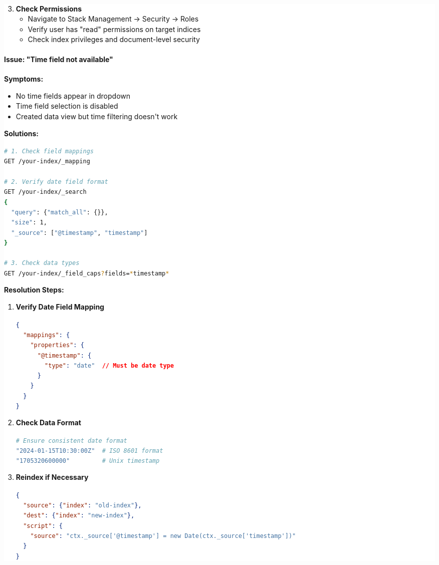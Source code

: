 3. **Check Permissions**
   - Navigate to Stack Management → Security → Roles
   - Verify user has "read" permissions on target indices
   - Check index privileges and document-level security

#### Issue: "Time field not available"

**Symptoms:**
- No time fields appear in dropdown
- Time field selection is disabled
- Created data view but time filtering doesn't work

**Solutions:**

```bash
# 1. Check field mappings
GET /your-index/_mapping

# 2. Verify date field format
GET /your-index/_search
{
  "query": {"match_all": {}},
  "size": 1,
  "_source": ["@timestamp", "timestamp"]
}

# 3. Check data types
GET /your-index/_field_caps?fields=*timestamp*
```

**Resolution Steps:**

1. **Verify Date Field Mapping**
   ```json
   {
     "mappings": {
       "properties": {
         "@timestamp": {
           "type": "date"  // Must be date type
         }
       }
     }
   }
   ```

2. **Check Data Format**
   ```bash
   # Ensure consistent date format
   "2024-01-15T10:30:00Z"  # ISO 8601 format
   "1705320600000"         # Unix timestamp
   ```

3. **Reindex if Necessary**
   ```json
   {
     "source": {"index": "old-index"},
     "dest": {"index": "new-index"},
     "script": {
       "source": "ctx._source['@timestamp'] = new Date(ctx._source['timestamp'])"
     }
   }
   ```
